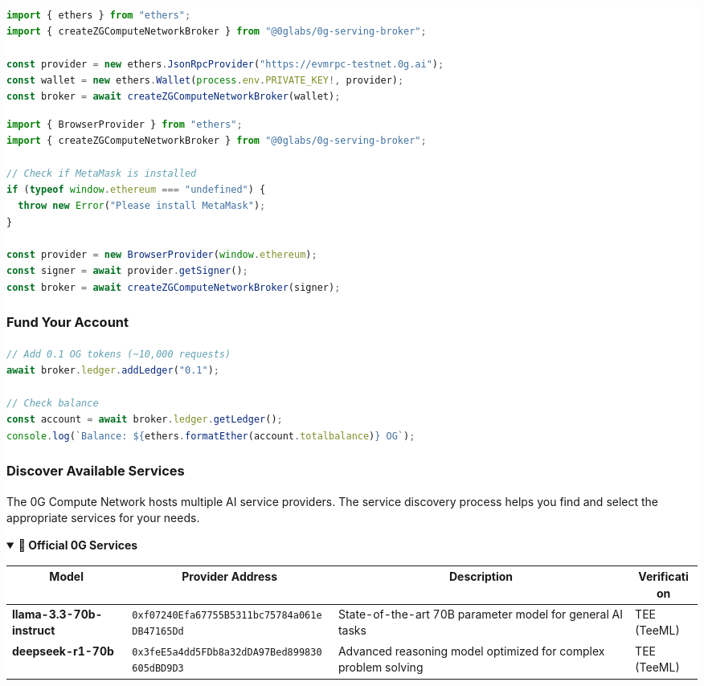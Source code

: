 <Tabs>
<TabItem value="privatekey" label="Using Private Key" default>

```typescript
import { ethers } from "ethers";
import { createZGComputeNetworkBroker } from "@0glabs/0g-serving-broker";

const provider = new ethers.JsonRpcProvider("https://evmrpc-testnet.0g.ai");
const wallet = new ethers.Wallet(process.env.PRIVATE_KEY!, provider);
const broker = await createZGComputeNetworkBroker(wallet);
```

</TabItem>
<TabItem value="browser" label="Browser Wallet">

```typescript
import { BrowserProvider } from "ethers";
import { createZGComputeNetworkBroker } from "@0glabs/0g-serving-broker";

// Check if MetaMask is installed
if (typeof window.ethereum === "undefined") {
  throw new Error("Please install MetaMask");
}

const provider = new BrowserProvider(window.ethereum);
const signer = await provider.getSigner();
const broker = await createZGComputeNetworkBroker(signer);
```

</TabItem>
</Tabs>

### Fund Your Account

```typescript
// Add 0.1 OG tokens (~10,000 requests)
await broker.ledger.addLedger("0.1");

// Check balance
const account = await broker.ledger.getLedger();
console.log(`Balance: ${ethers.formatEther(account.totalbalance)} OG`);
```

### Discover Available Services

The 0G Compute Network hosts multiple AI service providers. The service discovery process helps you find and select the appropriate services for your needs.

<details open>
<summary><b>🎯 Official 0G Services</b></summary>

| Model | Provider Address | Description | Verification |
|-------|-----------------|-------------|--------------|
| **llama-3.3-70b-instruct** | `0xf07240Efa67755B5311bc75784a061eDB47165Dd` | State-of-the-art 70B parameter model for general AI tasks | TEE (TeeML) |
| **deepseek-r1-70b** | `0x3feE5a4dd5FDb8a32dDA97Bed899830605dBD9D3` | Advanced reasoning model optimized for complex problem solving | TEE (TeeML) |
